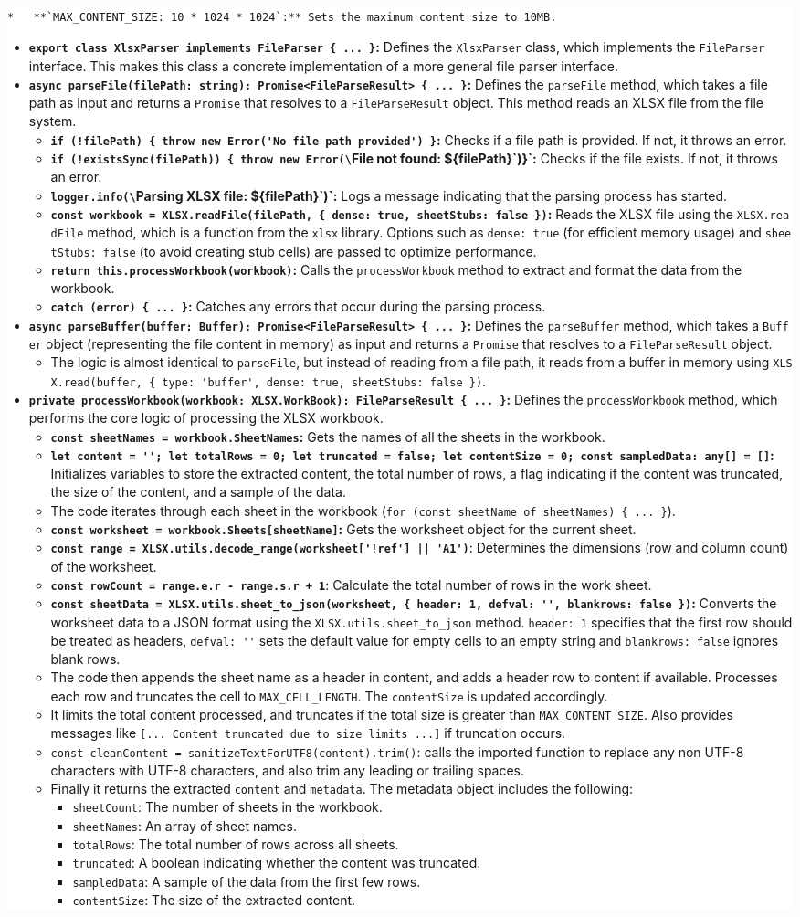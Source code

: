     *   **`MAX_CONTENT_SIZE: 10 * 1024 * 1024`:** Sets the maximum content size to 10MB.
*   **`export class XlsxParser implements FileParser { ... }`:** Defines the `XlsxParser` class, which implements the `FileParser` interface.  This makes this class a concrete implementation of a more general file parser interface.
*   **`async parseFile(filePath: string): Promise<FileParseResult> { ... }`:** Defines the `parseFile` method, which takes a file path as input and returns a `Promise` that resolves to a `FileParseResult` object.  This method reads an XLSX file from the file system.
    *   **`if (!filePath) { throw new Error('No file path provided') }`:** Checks if a file path is provided.  If not, it throws an error.
    *   **`if (!existsSync(filePath)) { throw new Error(\`File not found: ${filePath}\`)}`:** Checks if the file exists. If not, it throws an error.
    *   **`logger.info(\`Parsing XLSX file: ${filePath}\`)`:** Logs a message indicating that the parsing process has started.
    *   **`const workbook = XLSX.readFile(filePath, { dense: true, sheetStubs: false })`:** Reads the XLSX file using the `XLSX.readFile` method, which is a function from the `xlsx` library. Options such as `dense: true` (for efficient memory usage) and `sheetStubs: false` (to avoid creating stub cells) are passed to optimize performance.
    *   **`return this.processWorkbook(workbook)`:** Calls the `processWorkbook` method to extract and format the data from the workbook.
    *   **`catch (error) { ... }`:** Catches any errors that occur during the parsing process.
*   **`async parseBuffer(buffer: Buffer): Promise<FileParseResult> { ... }`:** Defines the `parseBuffer` method, which takes a `Buffer` object (representing the file content in memory) as input and returns a `Promise` that resolves to a `FileParseResult` object.
    *   The logic is almost identical to `parseFile`, but instead of reading from a file path, it reads from a buffer in memory using `XLSX.read(buffer, { type: 'buffer', dense: true, sheetStubs: false })`.
*   **`private processWorkbook(workbook: XLSX.WorkBook): FileParseResult { ... }`:** Defines the `processWorkbook` method, which performs the core logic of processing the XLSX workbook.
    *   **`const sheetNames = workbook.SheetNames`:** Gets the names of all the sheets in the workbook.
    *   **`let content = ''; let totalRows = 0; let truncated = false; let contentSize = 0; const sampledData: any[] = []`:** Initializes variables to store the extracted content, the total number of rows, a flag indicating if the content was truncated, the size of the content, and a sample of the data.
    *   The code iterates through each sheet in the workbook (`for (const sheetName of sheetNames) { ... }`).
    *   **`const worksheet = workbook.Sheets[sheetName]`:** Gets the worksheet object for the current sheet.
    *   **`const range = XLSX.utils.decode_range(worksheet['!ref'] || 'A1')`**: Determines the dimensions (row and column count) of the worksheet.
    *   **`const rowCount = range.e.r - range.s.r + 1`**: Calculate the total number of rows in the work sheet.
    *   **`const sheetData = XLSX.utils.sheet_to_json(worksheet, { header: 1, defval: '', blankrows: false })`:** Converts the worksheet data to a JSON format using the `XLSX.utils.sheet_to_json` method.  `header: 1` specifies that the first row should be treated as headers, `defval: ''` sets the default value for empty cells to an empty string and `blankrows: false` ignores blank rows.
    *   The code then appends the sheet name as a header in content, and adds a header row to content if available. Processes each row and truncates the cell to `MAX_CELL_LENGTH`. The `contentSize` is updated accordingly.
    *   It limits the total content processed, and truncates if the total size is greater than `MAX_CONTENT_SIZE`. Also provides messages like  `[... Content truncated due to size limits ...]` if truncation occurs.
    *   `const cleanContent = sanitizeTextForUTF8(content).trim()`: calls the imported function to replace any non UTF-8 characters with UTF-8 characters, and also trim any leading or trailing spaces.
    *   Finally it returns the extracted `content` and `metadata`. The metadata object includes the following:
        *   `sheetCount`: The number of sheets in the workbook.
        *   `sheetNames`: An array of sheet names.
        *   `totalRows`: The total number of rows across all sheets.
        *   `truncated`: A boolean indicating whether the content was truncated.
        *   `sampledData`: A sample of the data from the first few rows.
        *   `contentSize`: The size of the extracted content.
